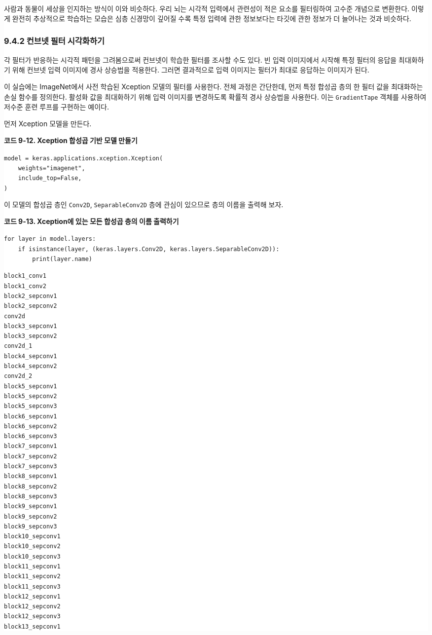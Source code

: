 사람과 동물이 세상을 인지하는 방식이 이와 비슷하다. 우리 뇌는 시각적 입력에서 관련성이 적은 요소를 필터링하여 고수준 개념으로 변환한다. 이렇게 완전히 추상적으로 학습하는 모습은 심층 신경망이 깊어질 수록 특정 입력에 관한 정보보다는 타깃에 관한 정보가 더 늘어나는 것과 비슷하다.

### 9.4.2 컨브넷 필터 시각화하기

각 필터가 반응하는 시각적 패턴을 그려봄으로써 컨브넷이 학습한 필터를 조사할 수도 있다. 빈 입력 이미지에서 시작해 특정 필터의 응답을 최대화하기 위해 컨브넷 입력 이미지에 경사 상승법을 적용한다. 그러면 결과적으로 입력 이미지는 필터가 최대로 응답하는 이미지가 된다.

이 실습에는 ImageNet에서 사전 학습된 Xception 모델의 필터를 사용한다. 전체 과정은 간단한데, 먼저 특정 합성곱 층의 한 필터 값을 최대화하는 손실 함수를 정의한다. 활성화 값을 최대화하기 위해 입력 이미지를 변경하도록 확률적 경사 상승법을 사용한다. 이는 `GradientTape` 객체를 사용하여 저수준 훈련 루프를 구현하는 예이다.

먼저 Xception 모델을 만든다.

**코드 9-12. Xception 합성곱 기반 모델 만들기**
```
model = keras.applications.xception.Xception(
    weights="imagenet",
    include_top=False,
)
```

이 모델의 합성곱 층인 `Conv2D`, `SeparableConv2D` 층에 관심이 있으므로 층의 이름을 출력해 보자.

**코드 9-13. Xception에 있는 모든 합성곱 층의 이름 출력하기**
```
for layer in model.layers:
    if isinstance(layer, (keras.layers.Conv2D, keras.layers.SeparableConv2D)):
        print(layer.name)
```

```
block1_conv1
block1_conv2
block2_sepconv1
block2_sepconv2
conv2d
block3_sepconv1
block3_sepconv2
conv2d_1
block4_sepconv1
block4_sepconv2
conv2d_2
block5_sepconv1
block5_sepconv2
block5_sepconv3
block6_sepconv1
block6_sepconv2
block6_sepconv3
block7_sepconv1
block7_sepconv2
block7_sepconv3
block8_sepconv1
block8_sepconv2
block8_sepconv3
block9_sepconv1
block9_sepconv2
block9_sepconv3
block10_sepconv1
block10_sepconv2
block10_sepconv3
block11_sepconv1
block11_sepconv2
block11_sepconv3
block12_sepconv1
block12_sepconv2
block12_sepconv3
block13_sepconv1
```